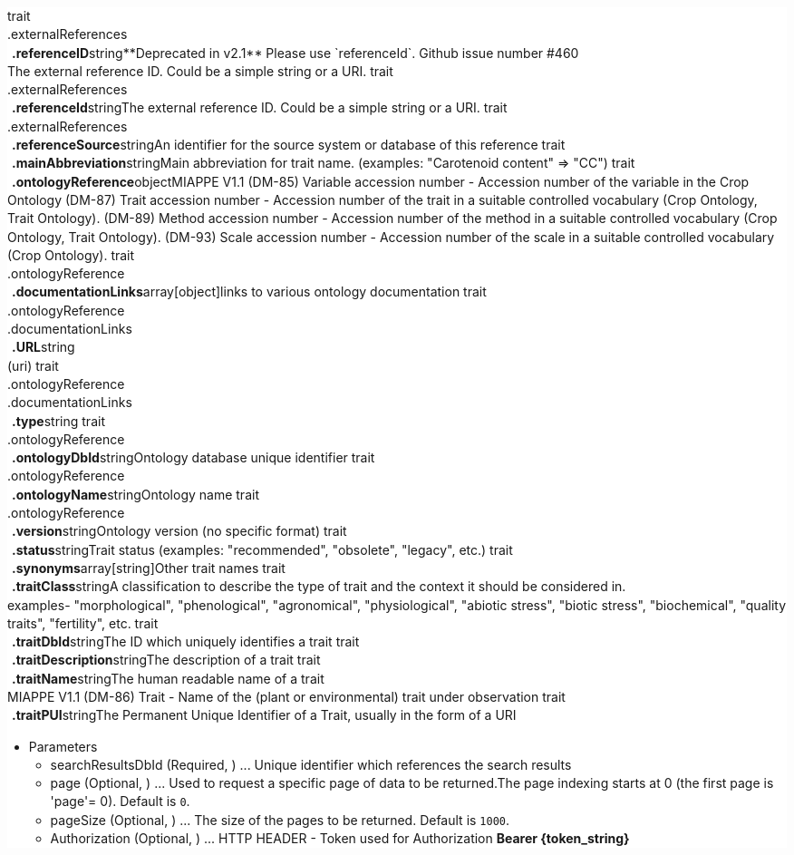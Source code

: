 <tr><td>trait<br>.externalReferences<br><span style="font-weight:bold;margin-left:5px">.referenceID</span></td><td>string</td><td>**Deprecated in v2.1** Please use `referenceId`. Github issue number #460  <br>The external reference ID. Could be a simple string or a URI.</td></tr>
<tr><td>trait<br>.externalReferences<br><span style="font-weight:bold;margin-left:5px">.referenceId</span></td><td>string</td><td>The external reference ID. Could be a simple string or a URI.</td></tr>
<tr><td>trait<br>.externalReferences<br><span style="font-weight:bold;margin-left:5px">.referenceSource</span></td><td>string</td><td>An identifier for the source system or database of this reference</td></tr>
<tr><td>trait<br><span style="font-weight:bold;margin-left:5px">.mainAbbreviation</span></td><td>string</td><td>Main abbreviation for trait name. (examples: "Carotenoid content" => "CC")</td></tr>
<tr><td>trait<br><span style="font-weight:bold;margin-left:5px">.ontologyReference</span></td><td>object</td><td>MIAPPE V1.1  (DM-85) Variable accession number - Accession number of the variable in the Crop Ontology  (DM-87) Trait accession number - Accession number of the trait in a suitable controlled vocabulary (Crop Ontology, Trait Ontology).  (DM-89) Method accession number - Accession number of the method in a suitable controlled vocabulary (Crop Ontology, Trait Ontology).  (DM-93) Scale accession number - Accession number of the scale in a suitable controlled vocabulary (Crop Ontology).</td></tr>
<tr><td>trait<br>.ontologyReference<br><span style="font-weight:bold;margin-left:5px">.documentationLinks</span></td><td>array[object]</td><td>links to various ontology documentation</td></tr>
<tr><td>trait<br>.ontologyReference<br>.documentationLinks<br><span style="font-weight:bold;margin-left:5px">.URL</span></td><td>string<br>(uri)</td><td></td></tr>
<tr><td>trait<br>.ontologyReference<br>.documentationLinks<br><span style="font-weight:bold;margin-left:5px">.type</span></td><td>string</td><td></td></tr>
<tr><td>trait<br>.ontologyReference<br><span style="font-weight:bold;margin-left:5px">.ontologyDbId</span></td><td>string</td><td>Ontology database unique identifier</td></tr>
<tr><td>trait<br>.ontologyReference<br><span style="font-weight:bold;margin-left:5px">.ontologyName</span></td><td>string</td><td>Ontology name</td></tr>
<tr><td>trait<br>.ontologyReference<br><span style="font-weight:bold;margin-left:5px">.version</span></td><td>string</td><td>Ontology version (no specific format)</td></tr>
<tr><td>trait<br><span style="font-weight:bold;margin-left:5px">.status</span></td><td>string</td><td>Trait status (examples: "recommended", "obsolete", "legacy", etc.)</td></tr>
<tr><td>trait<br><span style="font-weight:bold;margin-left:5px">.synonyms</span></td><td>array[string]</td><td>Other trait names</td></tr>
<tr><td>trait<br><span style="font-weight:bold;margin-left:5px">.traitClass</span></td><td>string</td><td>A classification to describe the type of trait and the context it should be considered in. <br/> examples- "morphological", "phenological", "agronomical", "physiological", "abiotic stress", "biotic stress", "biochemical", "quality traits", "fertility", etc.</td></tr>
<tr><td>trait<br><span style="font-weight:bold;margin-left:5px">.traitDbId</span></td><td>string</td><td>The ID which uniquely identifies a trait</td></tr>
<tr><td>trait<br><span style="font-weight:bold;margin-left:5px">.traitDescription</span></td><td>string</td><td>The description of a trait</td></tr>
<tr><td>trait<br><span style="font-weight:bold;margin-left:5px">.traitName</span></td><td>string</td><td>The human readable name of a trait <br/>MIAPPE V1.1 (DM-86) Trait - Name of the (plant or environmental) trait under observation</td></tr>
<tr><td>trait<br><span style="font-weight:bold;margin-left:5px">.traitPUI</span></td><td>string</td><td>The Permanent Unique Identifier of a Trait, usually in the form of a URI</td></tr>
</table>


 

+ Parameters
    + searchResultsDbId (Required, ) ... Unique identifier which references the search results
    + page (Optional, ) ... Used to request a specific page of data to be returned.The page indexing starts at 0 (the first page is 'page'= 0). Default is `0`.
    + pageSize (Optional, ) ... The size of the pages to be returned. Default is `1000`.
    + Authorization (Optional, ) ... HTTP HEADER - Token used for Authorization <strong> Bearer {token_string} </strong>
